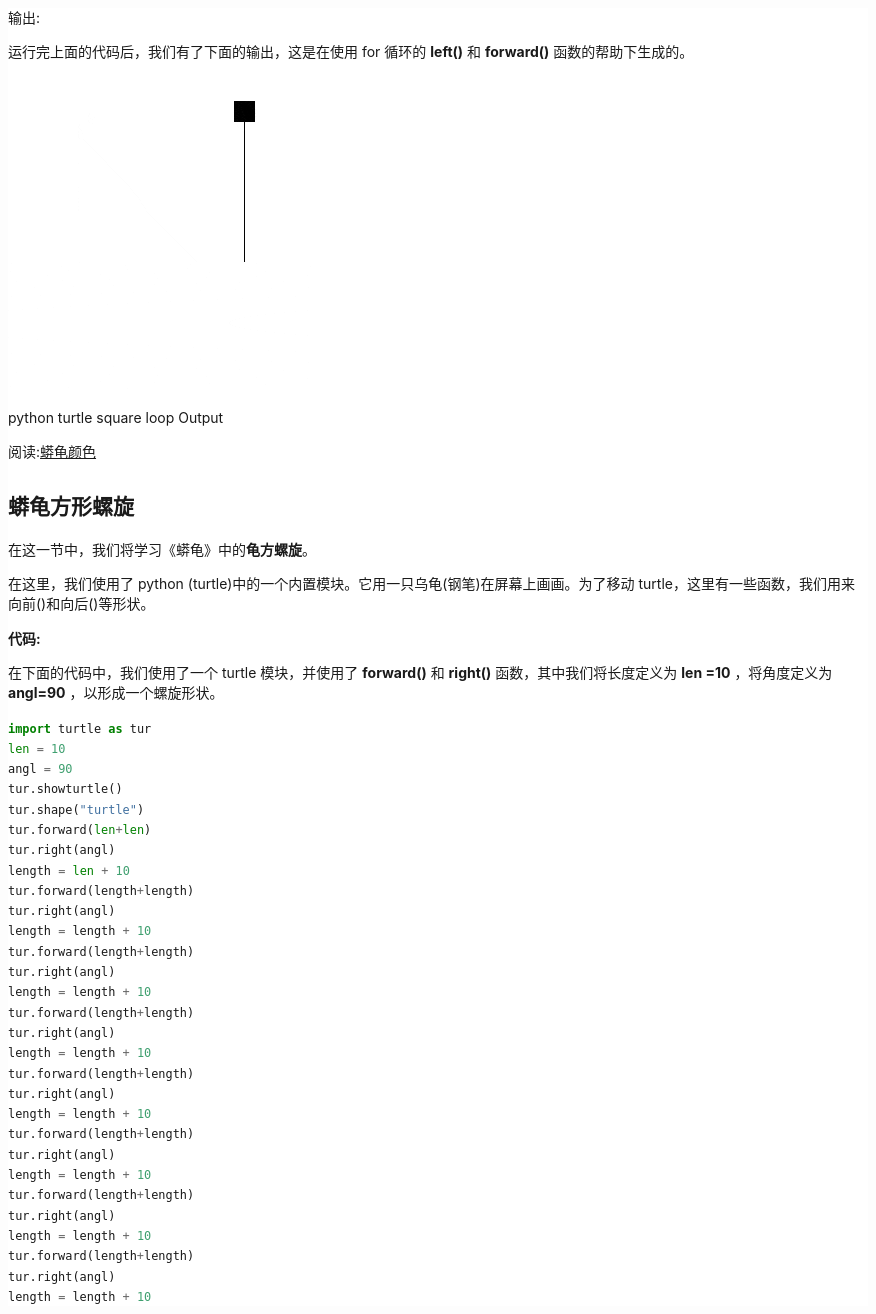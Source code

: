 输出:

运行完上面的代码后，我们有了下面的输出，这是在使用 for 循环的 **left()** 和 **forward()** 函数的帮助下生成的。

![python turtle square loop](img/cc920b4ae35ec4b877d7104873277c33.png "python turtle square loop")

python turtle square loop Output

阅读:[蟒龟颜色](https://pythonguides.com/python-turtle-colors/)

## 蟒龟方形螺旋

在这一节中，我们将学习《蟒龟》中的**龟方螺旋**。

在这里，我们使用了 python (turtle)中的一个内置模块。它用一只乌龟(钢笔)在屏幕上画画。为了移动 turtle，这里有一些函数，我们用来向前()和向后()等形状。

**代码:**

在下面的代码中，我们使用了一个 turtle 模块，并使用了 **forward()** 和 **right()** 函数，其中我们将长度定义为 **len =10** ，将角度定义为 **angl=90** ，以形成一个螺旋形状。

```py
import turtle as tur
len = 10
angl = 90
tur.showturtle()
tur.shape("turtle")
tur.forward(len+len)
tur.right(angl)
length = len + 10
tur.forward(length+length)
tur.right(angl)
length = length + 10
tur.forward(length+length)
tur.right(angl)
length = length + 10
tur.forward(length+length)
tur.right(angl)
length = length + 10
tur.forward(length+length)
tur.right(angl)
length = length + 10
tur.forward(length+length)
tur.right(angl)
length = length + 10
tur.forward(length+length)
tur.right(angl)
length = length + 10
tur.forward(length+length)
tur.right(angl)
length = length + 10
```